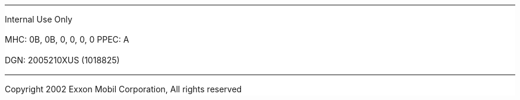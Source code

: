 ----------------------------------------------------------------------------------------------------------------------------- ------------------------ 
 
Internal Use Only 
 
MHC:  0B, 0B, 0, 0, 0, 0 
PPEC:   A 
 
 DGN:  2005210XUS  (1018825) 
 
----------------------------------------------------------------------------------------------------------------------------- ------------------------ 
Copyright 2002 Exxon Mobil Corporation, All rights reserved 
 
 
